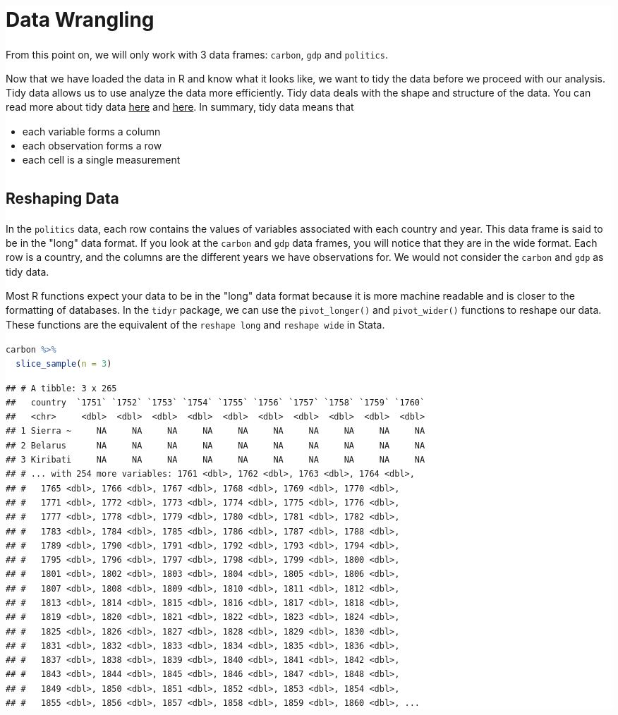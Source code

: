# Data Wrangling

From this point on, we will only work with 3 data frames: `carbon`, `gdp` and `politics`. 

Now that we have loaded the data in R and know what it looks like, we want to tidy the data before we proceed with our analysis. Tidy data allows us to use analyze the data more efficiently. Tidy data deals with the shape and structure of the data. You can read more about tidy data [here](https://vita.had.co.nz/papers/tidy-data.pdf) and [here](https://www.openscapes.org/blog/2020/10/12/tidy-data/). In summary, tidy data means that
  
  * each variable forms a column
  * each observation forms a row
  * each cell is a single measurement

## Reshaping Data

In the `politics` data, each row contains the values of variables associated with each country and year. This data frame is said to be in the "long" data format. If you look at the `carbon` and `gdp` data frames, you will notice that they are in the wide format. Each row is a country, and the columns are the different years we have observations for. We would not consider the `carbon` and `gdp` as tidy data. 

Most R functions expect your data to be in the "long" data format because it is more machine readable and is closer to the formatting of databases. In the `tidyr` package, we can use the `pivot_longer()` and `pivot_wider()` functions to reshape our data. These functions are the equivalent of the `reshape long` and `reshape wide` in Stata. 


```r
carbon %>% 
  slice_sample(n = 3)
```

```
## # A tibble: 3 x 265
##   country  `1751` `1752` `1753` `1754` `1755` `1756` `1757` `1758` `1759` `1760`
##   <chr>     <dbl>  <dbl>  <dbl>  <dbl>  <dbl>  <dbl>  <dbl>  <dbl>  <dbl>  <dbl>
## 1 Sierra ~     NA     NA     NA     NA     NA     NA     NA     NA     NA     NA
## 2 Belarus      NA     NA     NA     NA     NA     NA     NA     NA     NA     NA
## 3 Kiribati     NA     NA     NA     NA     NA     NA     NA     NA     NA     NA
## # ... with 254 more variables: 1761 <dbl>, 1762 <dbl>, 1763 <dbl>, 1764 <dbl>,
## #   1765 <dbl>, 1766 <dbl>, 1767 <dbl>, 1768 <dbl>, 1769 <dbl>, 1770 <dbl>,
## #   1771 <dbl>, 1772 <dbl>, 1773 <dbl>, 1774 <dbl>, 1775 <dbl>, 1776 <dbl>,
## #   1777 <dbl>, 1778 <dbl>, 1779 <dbl>, 1780 <dbl>, 1781 <dbl>, 1782 <dbl>,
## #   1783 <dbl>, 1784 <dbl>, 1785 <dbl>, 1786 <dbl>, 1787 <dbl>, 1788 <dbl>,
## #   1789 <dbl>, 1790 <dbl>, 1791 <dbl>, 1792 <dbl>, 1793 <dbl>, 1794 <dbl>,
## #   1795 <dbl>, 1796 <dbl>, 1797 <dbl>, 1798 <dbl>, 1799 <dbl>, 1800 <dbl>,
## #   1801 <dbl>, 1802 <dbl>, 1803 <dbl>, 1804 <dbl>, 1805 <dbl>, 1806 <dbl>,
## #   1807 <dbl>, 1808 <dbl>, 1809 <dbl>, 1810 <dbl>, 1811 <dbl>, 1812 <dbl>,
## #   1813 <dbl>, 1814 <dbl>, 1815 <dbl>, 1816 <dbl>, 1817 <dbl>, 1818 <dbl>,
## #   1819 <dbl>, 1820 <dbl>, 1821 <dbl>, 1822 <dbl>, 1823 <dbl>, 1824 <dbl>,
## #   1825 <dbl>, 1826 <dbl>, 1827 <dbl>, 1828 <dbl>, 1829 <dbl>, 1830 <dbl>,
## #   1831 <dbl>, 1832 <dbl>, 1833 <dbl>, 1834 <dbl>, 1835 <dbl>, 1836 <dbl>,
## #   1837 <dbl>, 1838 <dbl>, 1839 <dbl>, 1840 <dbl>, 1841 <dbl>, 1842 <dbl>,
## #   1843 <dbl>, 1844 <dbl>, 1845 <dbl>, 1846 <dbl>, 1847 <dbl>, 1848 <dbl>,
## #   1849 <dbl>, 1850 <dbl>, 1851 <dbl>, 1852 <dbl>, 1853 <dbl>, 1854 <dbl>,
## #   1855 <dbl>, 1856 <dbl>, 1857 <dbl>, 1858 <dbl>, 1859 <dbl>, 1860 <dbl>, ...
```
